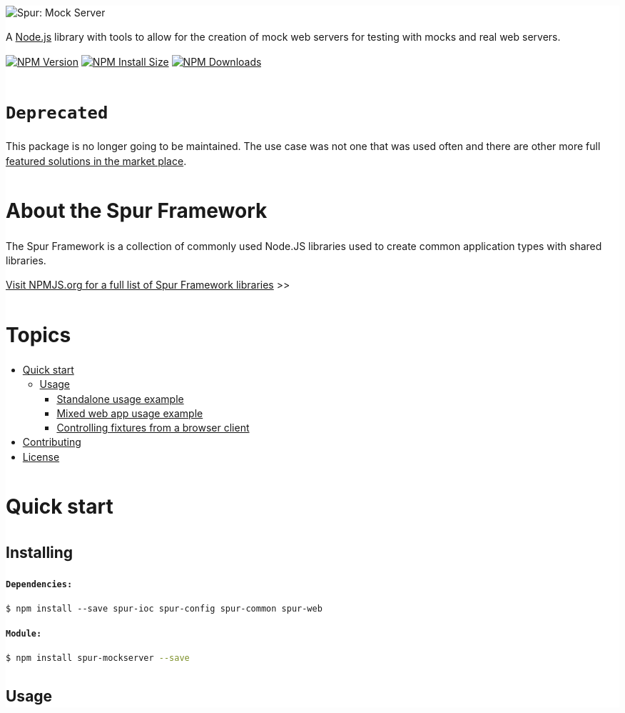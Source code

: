 <img src="https://opentable.github.io/spur/logos/Spur-MockServer.png?rand=1" width="100%" alt="Spur: Mock Server" />

A [Node.js](http://nodejs.org/) library with tools to allow for the creation of mock web servers for testing with mocks and real web servers.

  [![NPM Version][npm-version-image]][npm-url]
  [![NPM Install Size][npm-install-size-image]][npm-install-size-url]
  [![NPM Downloads][npm-downloads-image]][npm-downloads-url]

# `Deprecated`

This package is no longer going to be maintained. The use case was not one that was used often and there are other more full [featured solutions in the market place](https://www.npmjs.com/search?q=mock%20server). 

# About the Spur Framework

The Spur Framework is a collection of commonly used Node.JS libraries used to create common application types with shared libraries.

[Visit NPMJS.org for a full list of Spur Framework libraries](https://www.npmjs.com/browse/keyword/spur-framework) >>

# Topics

- [Quick start](#quick-start)
    - [Usage](#usage)
      - [Standalone usage example](#standalone-usage-example)
      - [Mixed web app usage example](#mixed-web-app-usage-example)
      - [Controlling fixtures from a browser client](#controlling-fixtures-from-a-browser-client)
- [Contributing](#contributing)
- [License](#license)


# Quick start

## Installing

**`Dependencies:`**

```shell
$ npm install --save spur-ioc spur-config spur-common spur-web
```

**`Module:`**

```bash
$ npm install spur-mockserver --save
```

## Usage


[npm-downloads-image]: https://badgen.net/npm/dm/spur-mockserver
[npm-downloads-url]: https://npmcharts.com/compare/spur-mockserver?minimal=true
[npm-install-size-image]: https://badgen.net/packagephobia/install/spur-mockserver
[npm-install-size-url]: https://packagephobia.com/result?p=spur-mockserver
[npm-url]: https://npmjs.org/package/spur-mockserver
[npm-version-image]: https://badgen.net/npm/v/spur-mockserver